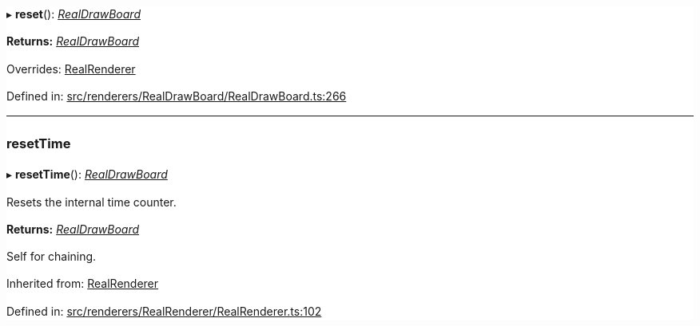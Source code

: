 ▸ **reset**(): [*RealDrawBoard*](index.realdrawboard.md)

**Returns:** [*RealDrawBoard*](index.realdrawboard.md)

Overrides: [RealRenderer](index.realrenderer.md)

Defined in: [src/renderers/RealDrawBoard/RealDrawBoard.ts:266](https://github.com/HarshKhandeparkar/svg-real-renderer/blob/606fa79/src/renderers/RealDrawBoard/RealDrawBoard.ts#L266)

___

### resetTime

▸ **resetTime**(): [*RealDrawBoard*](index.realdrawboard.md)

Resets the internal time counter.

**Returns:** [*RealDrawBoard*](index.realdrawboard.md)

Self for chaining.

Inherited from: [RealRenderer](index.realrenderer.md)

Defined in: [src/renderers/RealRenderer/RealRenderer.ts:102](https://github.com/HarshKhandeparkar/svg-real-renderer/blob/606fa79/src/renderers/RealRenderer/RealRenderer.ts#L102)
